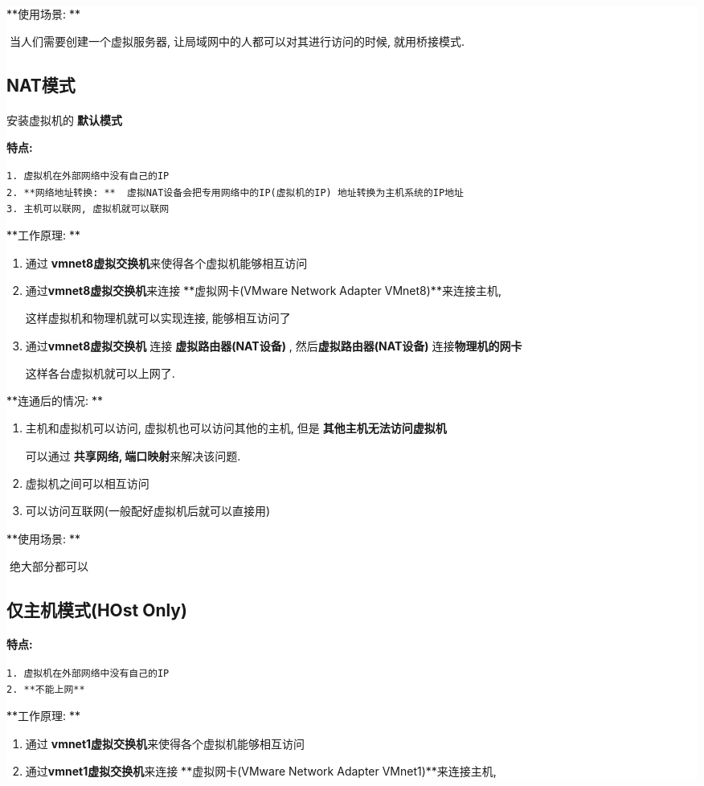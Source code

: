 

**使用场景: **

​	当人们需要创建一个虚拟服务器,  让局域网中的人都可以对其进行访问的时候, 就用桥接模式. 



## NAT模式

安装虚拟机的 **默认模式**

**特点:**

	1. 虚拟机在外部网络中没有自己的IP
 	2. **网络地址转换: **  虚拟NAT设备会把专用网络中的IP(虚拟机的IP) 地址转换为主机系统的IP地址
 	3. 主机可以联网, 虚拟机就可以联网



**工作原理: **

 1. 通过 **vmnet8虚拟交换机**来使得各个虚拟机能够相互访问

 2. 通过**vmnet8虚拟交换机**来连接 **虚拟网卡(VMware Network Adapter VMnet8)**来连接主机,

    这样虚拟机和物理机就可以实现连接, 能够相互访问了

3. 通过**vmnet8虚拟交换机** 连接 **虚拟路由器(NAT设备)** , 然后**虚拟路由器(NAT设备)** 连接**物理机的网卡**

   这样各台虚拟机就可以上网了. 



**连通后的情况: **

 1. 主机和虚拟机可以访问, 虚拟机也可以访问其他的主机, 但是 **其他主机无法访问虚拟机**

    可以通过 **共享网络,  端口映射**来解决该问题. 

 2. 虚拟机之间可以相互访问

 3. 可以访问互联网(一般配好虚拟机后就可以直接用)



**使用场景: **

​	绝大部分都可以



## 仅主机模式(HOst Only)

**特点:**

 	1. 虚拟机在外部网络中没有自己的IP
 	2. **不能上网**



**工作原理: **

 1. 通过 **vmnet1虚拟交换机**来使得各个虚拟机能够相互访问

 2. 通过**vmnet1虚拟交换机**来连接 **虚拟网卡(VMware Network Adapter VMnet1)**来连接主机,
